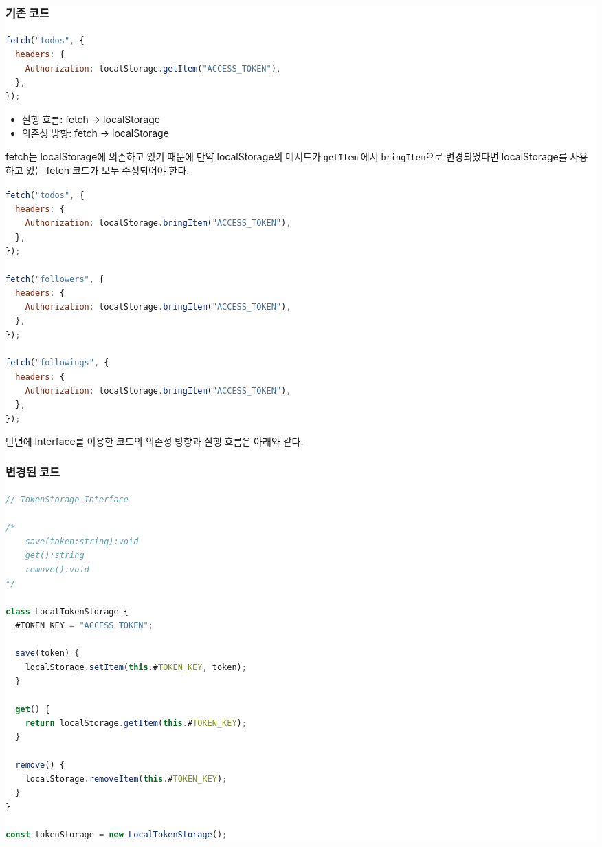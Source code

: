 ### 기존 코드

```js
fetch("todos", {
  headers: {
    Authorization: localStorage.getItem("ACCESS_TOKEN"),
  },
});
```

- 실행 흐름: fetch -> localStorage
- 의존성 방향: fetch -> localStorage

fetch는 localStorage에 의존하고 있기 때문에 만약 localStorage의 메서드가 `getItem` 에서 `bringItem`으로 변경되었다면 localStorage를 사용하고 있는 fetch 코드가 모두 수정되어야 한다.

```js
fetch("todos", {
  headers: {
    Authorization: localStorage.bringItem("ACCESS_TOKEN"),
  },
});

fetch("followers", {
  headers: {
    Authorization: localStorage.bringItem("ACCESS_TOKEN"),
  },
});

fetch("followings", {
  headers: {
    Authorization: localStorage.bringItem("ACCESS_TOKEN"),
  },
});
```

반면에 Interface를 이용한 코드의 의존성 방향과 실행 흐름은 아래와 같다.

### 변경된 코드

```js
// TokenStorage Interface

/*
	save(token:string):void
	get():string
	remove():void
*/

class LocalTokenStorage {
  #TOKEN_KEY = "ACCESS_TOKEN";

  save(token) {
    localStorage.setItem(this.#TOKEN_KEY, token);
  }

  get() {
    return localStorage.getItem(this.#TOKEN_KEY);
  }

  remove() {
    localStorage.removeItem(this.#TOKEN_KEY);
  }
}

const tokenStorage = new LocalTokenStorage();
```